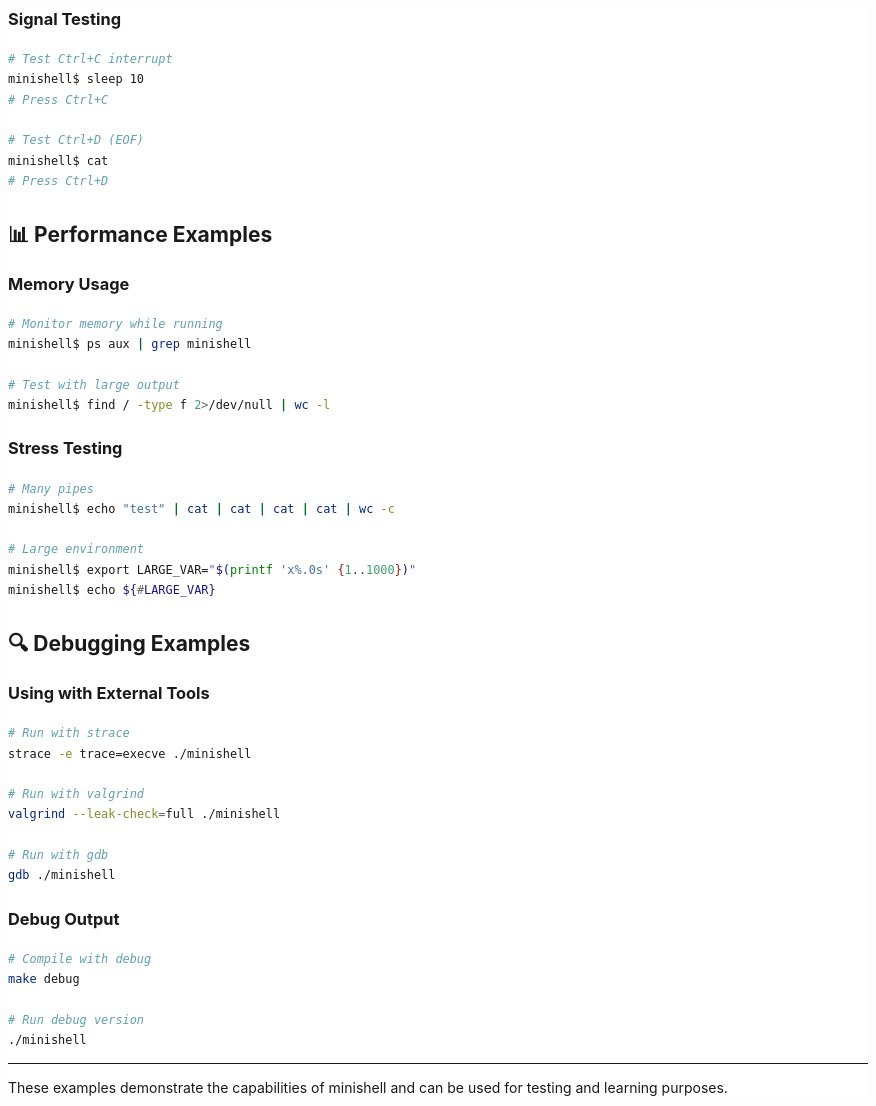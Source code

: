 ### Signal Testing
```bash
# Test Ctrl+C interrupt
minishell$ sleep 10
# Press Ctrl+C

# Test Ctrl+D (EOF)
minishell$ cat
# Press Ctrl+D
```

## 📊 Performance Examples

### Memory Usage
```bash
# Monitor memory while running
minishell$ ps aux | grep minishell

# Test with large output
minishell$ find / -type f 2>/dev/null | wc -l
```

### Stress Testing
```bash
# Many pipes
minishell$ echo "test" | cat | cat | cat | cat | wc -c

# Large environment
minishell$ export LARGE_VAR="$(printf 'x%.0s' {1..1000})"
minishell$ echo ${#LARGE_VAR}
```

## 🔍 Debugging Examples

### Using with External Tools
```bash
# Run with strace
strace -e trace=execve ./minishell

# Run with valgrind
valgrind --leak-check=full ./minishell

# Run with gdb
gdb ./minishell
```

### Debug Output
```bash
# Compile with debug
make debug

# Run debug version
./minishell
```

---

These examples demonstrate the capabilities of minishell and can be used for testing and learning purposes.
